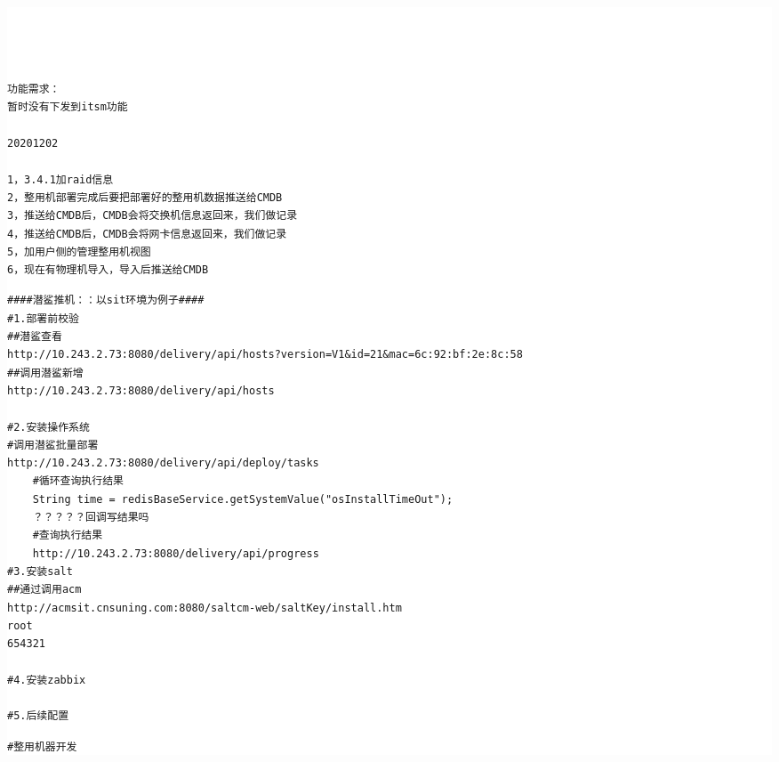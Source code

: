 ```shell

	


功能需求：
暂时没有下发到itsm功能

20201202

1，3.4.1加raid信息
2，整用机部署完成后要把部署好的整用机数据推送给CMDB
3，推送给CMDB后，CMDB会将交换机信息返回来，我们做记录
4，推送给CMDB后，CMDB会将网卡信息返回来，我们做记录
5，加用户侧的管理整用机视图
6，现在有物理机导入，导入后推送给CMDB
```



```shell
####潜鲨推机：：以sit环境为例子####
#1.部署前校验
##潜鲨查看
http://10.243.2.73:8080/delivery/api/hosts?version=V1&id=21&mac=6c:92:bf:2e:8c:58
##调用潜鲨新增
http://10.243.2.73:8080/delivery/api/hosts

#2.安装操作系统
#调用潜鲨批量部署
http://10.243.2.73:8080/delivery/api/deploy/tasks
	#循环查询执行结果
    String time = redisBaseService.getSystemValue("osInstallTimeOut");
    ？？？？？回调写结果吗
	#查询执行结果
	http://10.243.2.73:8080/delivery/api/progress
#3.安装salt
##通过调用acm
http://acmsit.cnsuning.com:8080/saltcm-web/saltKey/install.htm
root
654321

#4.安装zabbix

#5.后续配置

```



```shell
#整用机器开发

```
